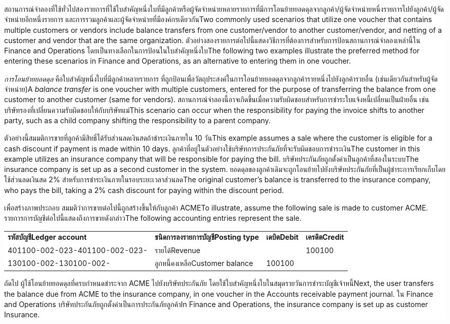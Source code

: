<span data-ttu-id="85f60-448">สถานการณ์จำลองที่ใช้ทั่วไปสองรายการที่ใช้ใบสำคัญหนึ่งใบที่มีลูกค้าหรือผู้จัดจำหน่ายหลายรายการที่มีการโอนย้ายยอดดุลจากลูกค้า/ผู้จัดจำหน่ายหนึ่งรายการไปยังลูกค้า/ผู้จัดจำหน่ายอีกหนึ่งรายการ และการรวมลูกค้าและผู้จัดจำหน่ายที่มีองค์กรเดียวกัน</span><span class="sxs-lookup"><span data-stu-id="85f60-448">Two commonly used scenarios that utilize one voucher that contains multiple customers or vendors include balance transfers from one customer/vendor to another customer/vendor, and netting of a customer and vendor that are the same organization.</span></span> <span data-ttu-id="85f60-449">ตัวอย่างสองรายการต่อไปนี้แสดงวิธีการที่ต้องการสำหรับการป้อนสถานการณ์จำลองเหล่านี้ใน Finance and Operations โดยเป็นทางเลือกในการป้อนในใบสำคัญหนึ่งใบ</span><span class="sxs-lookup"><span data-stu-id="85f60-449">The following two examples illustrate the preferred method for entering these scenarios in Finance and Operations, as an alternative to entering them in one voucher.</span></span> 

<span data-ttu-id="85f60-450">*การโอนย้ายยอดดุล* คือใบสำคัญหนึ่งใบที่มีลูกค้าหลายรายการ ที่ถูกป้อนเพื่อวัตถุประสงค์ในการโอนย้ายยอดดุลจากลูกค้ารายหนึ่งไปยังลูกค้ารายอื่น (เช่นเดียวกันสำหรับผู้จัดจำหน่าย)</span><span class="sxs-lookup"><span data-stu-id="85f60-450">A *balance transfer* is one voucher with multiple customers, entered for the purpose of transferring the balance from one customer to another customer (same for vendors).</span></span> <span data-ttu-id="85f60-451">สถานการณ์จำลองนี้อาจเกิดขึ้นเมื่อความรับผิดชอบสำหรับการชำระใบแจ้งหนี้เปลี่ยนเป็นฝ่ายอื่น เช่น บริษัทรองที่เปลี่ยนความรับผิดชอบให้กับบริษัทแม่</span><span class="sxs-lookup"><span data-stu-id="85f60-451">This scenario can occur when the responsibility for paying the invoice shifts to another party, such as a child company shifting the responsibility to a parent company.</span></span> 

<span data-ttu-id="85f60-452">ตัวอย่างนี้สมมติการขายที่ลูกค้ามีสิทธิ์ได้รับส่วนลดเงินสดถ้าชำระเงินภายใน 10 วัน</span><span class="sxs-lookup"><span data-stu-id="85f60-452">This example assumes a sale where the customer is eligible for a cash discount if payment is made within 10 days.</span></span> <span data-ttu-id="85f60-453">ลูกค้าที่อยู่ในตัวอย่างใช้บริษัทการประกันภัยที่จะรับผิดชอบการชำระเงิน</span><span class="sxs-lookup"><span data-stu-id="85f60-453">The customer in this example utilizes an insurance company that will be responsible for paying the bill.</span></span> <span data-ttu-id="85f60-454">บริษัทประกันภัยถูกตั้งค่าเป็นลูกค้าที่สองในระบบ</span><span class="sxs-lookup"><span data-stu-id="85f60-454">The insurance company is set up as a second customer in the system.</span></span> <span data-ttu-id="85f60-455">ยอดดุลของลูกค้าเดิมจะถูกโอนย้ายไปยังบริษัทประกันภัยที่เป็นผู้ชำระการเรียกเก็บโดยใช้ส่วนลดเงินสด 2% สำหรับการชำระเงินภายในรอบระยะเวลาส่วนลด</span><span class="sxs-lookup"><span data-stu-id="85f60-455">The original customer’s balance is transferred to the insurance company, who pays the bill, taking a 2% cash discount for paying within the discount period.</span></span> 

<span data-ttu-id="85f60-456">เพื่อสร้างภาพประกอบ สมมติว่าการขายต่อไปนี้ถูกสร้างขึ้นให้กับลูกค้า ACME</span><span class="sxs-lookup"><span data-stu-id="85f60-456">To illustrate, assume the following sale is made to customer ACME.</span></span> <span data-ttu-id="85f60-457">รายการการบัญชีต่อไปนี้แสดงถึงการขายดังกล่าว</span><span class="sxs-lookup"><span data-stu-id="85f60-457">The following accounting entries represent the sale.</span></span>

|                    |                  |           |            |
|--------------------|------------------|-----------|------------|
| <span data-ttu-id="85f60-458">**รหัสบัญชี**</span><span class="sxs-lookup"><span data-stu-id="85f60-458">**Ledger account**</span></span> | <span data-ttu-id="85f60-459">**ชนิดการลงรายการบัญชี**</span><span class="sxs-lookup"><span data-stu-id="85f60-459">**Posting type**</span></span> | <span data-ttu-id="85f60-460">**เดบิต**</span><span class="sxs-lookup"><span data-stu-id="85f60-460">**Debit**</span></span> | <span data-ttu-id="85f60-461">**เครดิต**</span><span class="sxs-lookup"><span data-stu-id="85f60-461">**Credit**</span></span> |
| <span data-ttu-id="85f60-462">401100-002-023-</span><span class="sxs-lookup"><span data-stu-id="85f60-462">401100-002-023-</span></span>    | <span data-ttu-id="85f60-463">รายได้</span><span class="sxs-lookup"><span data-stu-id="85f60-463">Revenue</span></span>          |           | <span data-ttu-id="85f60-464">100</span><span class="sxs-lookup"><span data-stu-id="85f60-464">100</span></span>        |
| <span data-ttu-id="85f60-465">130100-002-</span><span class="sxs-lookup"><span data-stu-id="85f60-465">130100-002-</span></span>        | <span data-ttu-id="85f60-466">ลูกหนี้คงเหลือ</span><span class="sxs-lookup"><span data-stu-id="85f60-466">Customer balance</span></span> | <span data-ttu-id="85f60-467">100</span><span class="sxs-lookup"><span data-stu-id="85f60-467">100</span></span>       |            |

<span data-ttu-id="85f60-468">ถัดไป ผู้ใช้โอนย้ายยอดดุลที่ครบกำหนดชำระจาก ACME ไปยังบริษัทประกันภัย โดยใช้ใบสำคัญหนึ่งใบในสมุดรายวันการชำระบัญชีเจ้าหนี้</span><span class="sxs-lookup"><span data-stu-id="85f60-468">Next, the user transfers the balance due from ACME to the insurance company, in one voucher in the Accounts receivable payment journal.</span></span> <span data-ttu-id="85f60-469">ใน Finance and Operations บริษัทประกันภัยถูกตั้งค่าเป็นการประกันภัยลูกค้า</span><span class="sxs-lookup"><span data-stu-id="85f60-469">In Finance and Operations, the insurance company is set up as customer Insurance.</span></span>
